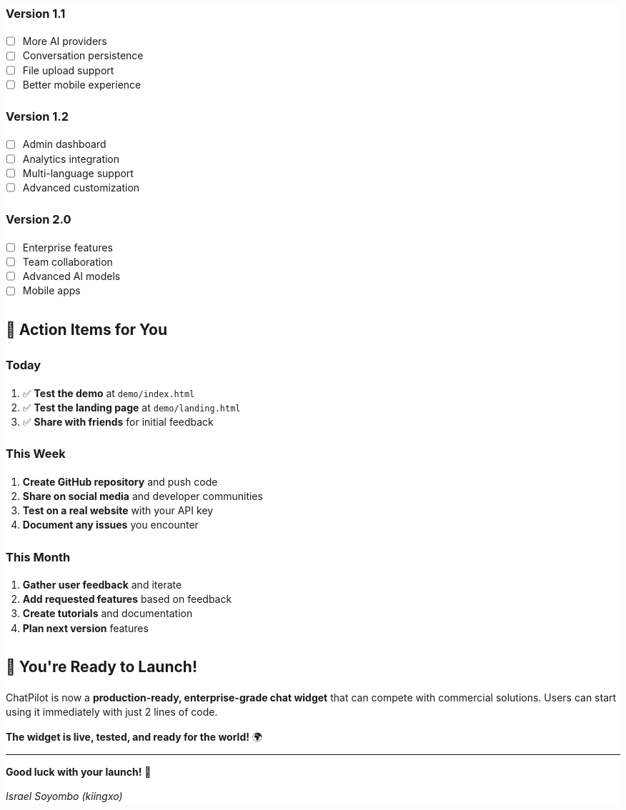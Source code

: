 ### **Version 1.1**
- [ ] More AI providers
- [ ] Conversation persistence
- [ ] File upload support
- [ ] Better mobile experience

### **Version 1.2**
- [ ] Admin dashboard
- [ ] Analytics integration
- [ ] Multi-language support
- [ ] Advanced customization

### **Version 2.0**
- [ ] Enterprise features
- [ ] Team collaboration
- [ ] Advanced AI models
- [ ] Mobile apps

## 🎯 **Action Items for You**

### **Today**
1. ✅ **Test the demo** at `demo/index.html`
2. ✅ **Test the landing page** at `demo/landing.html`
3. ✅ **Share with friends** for initial feedback

### **This Week**
1. **Create GitHub repository** and push code
2. **Share on social media** and developer communities
3. **Test on a real website** with your API key
4. **Document any issues** you encounter

### **This Month**
1. **Gather user feedback** and iterate
2. **Add requested features** based on feedback
3. **Create tutorials** and documentation
4. **Plan next version** features

## 🚀 **You're Ready to Launch!**

ChatPilot is now a **production-ready, enterprise-grade chat widget** that can compete with commercial solutions. Users can start using it immediately with just 2 lines of code.

**The widget is live, tested, and ready for the world!** 🌍

---

**Good luck with your launch!** 🎉

*Israel Soyombo (kiingxo)* 